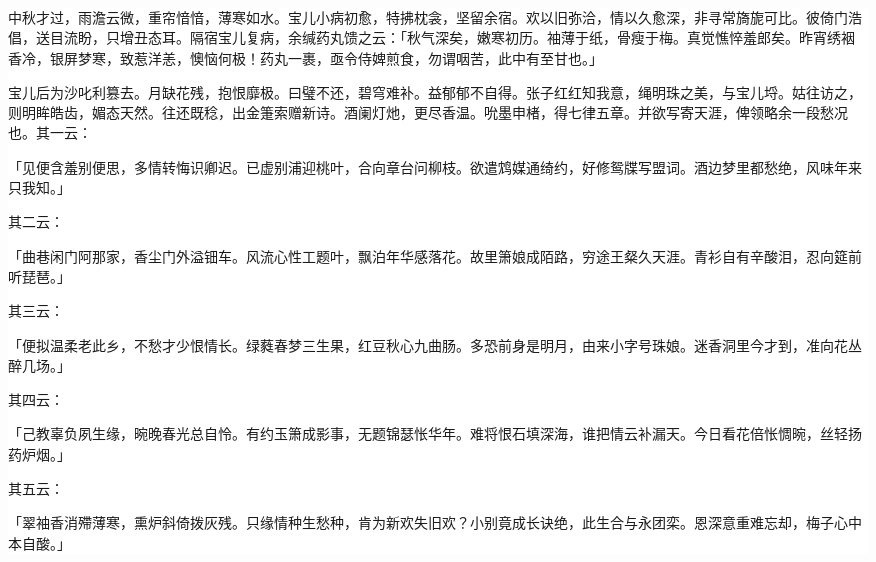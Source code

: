 中秋才过，雨澹云微，重帘愔愔，薄寒如水。宝儿小病初愈，特拂枕衾，坚留余宿。欢以旧弥洽，情以久愈深，非寻常旖旎可比。彼倚门浩倡，送目流盼，只增丑态耳。隔宿宝儿复病，余缄药丸馈之云：「秋气深矣，嫩寒初历。袖薄于纸，骨瘦于梅。真觉憔悴羞郎矣。昨宵绣裀香冷，银屏梦寒，致惹洋恙，懊恼何极！药丸一裹，亟令侍婢煎食，勿谓咽苦，此中有至甘也。」  

宝儿后为沙叱利篡去。月缺花残，抱恨靡极。曰璧不还，碧穹难补。益郁郁不自得。张子红红知我意，绳明珠之美，与宝儿埒。姑往访之，则明眸皓齿，媚态天然。往还既稔，出金箑索赠新诗。酒阑灯灺，更尽香温。吮墨申楮，得七律五章。并欲写寄天涯，俾领略余一段愁况也。其一云：  

「见便含羞别便思，多情转悔识卿迟。已虚别浦迎桃叶，合向章台问柳枝。欲遣鸩媒通绮约，好修鸳牒写盟词。酒边梦里都愁绝，风味年来只我知。」  

其二云：  

「曲巷闲门阿那家，香尘门外溢钿车。风流心性工题叶，飘泊年华感落花。故里箫娘成陌路，穷途王粲久天涯。青衫自有辛酸泪，忍向筵前听琵琶。」  

其三云：  

「便拟温柔老此乡，不愁才少恨情长。绿蕤春梦三生果，红豆秋心九曲肠。多恐前身是明月，由来小字号珠娘。迷香洞里今才到，准向花丛醉几场。」  

其四云：  

「己教辜负夙生缘，晼晚春光总自怜。有约玉箫成影事，无题锦瑟怅华年。难将恨石填深海，谁把情云补漏天。今日看花倍怅惆晼，丝轻扬药炉烟。」  

其五云：  

「翠袖香消殢薄寒，熏炉斜倚拨灰残。只缘情种生愁种，肯为新欢失旧欢？小别竟成长诀绝，此生合与永团栾。恩深意重难忘却，梅子心中本自酸。」  
